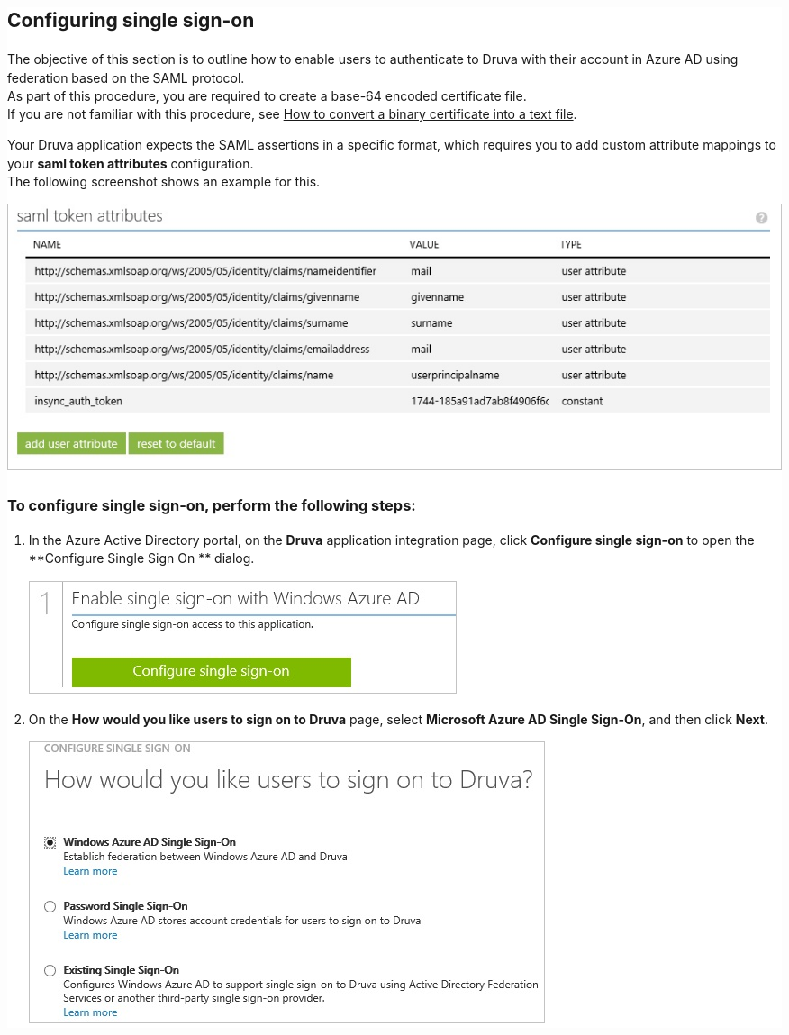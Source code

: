    ## Configuring single sign-on

The objective of this section is to outline how to enable users to authenticate to Druva with their account in Azure AD using federation based on the SAML protocol.  
As part of this procedure, you are required to create a base-64 encoded certificate file.  
If you are not familiar with this procedure, see [How to convert a binary certificate into a text file](http://youtu.be/PlgrzUZ-Y1o).

Your Druva application expects the SAML assertions in a specific format, which requires you to add custom attribute mappings to your **saml token attributes** configuration.  
The following screenshot shows an example for this.

![SAML Token Attributes](./media/active-directory-saas-druva-tutorial/IC795087.png "SAML Token Attributes")

### To configure single sign-on, perform the following steps:
1. In the Azure Active Directory portal, on the **Druva** application integration page, click **Configure single sign-on** to open the **Configure Single Sign On ** dialog.

   ![Configure Single Sign-On](./media/active-directory-saas-druva-tutorial/IC795027.png "Configure Single Sign-On")

2. On the **How would you like users to sign on to Druva** page, select **Microsoft Azure AD Single Sign-On**, and then click **Next**.

   ![Configure Single Sign-On](./media/active-directory-saas-druva-tutorial/IC795088.png "Configure Single Sign-On")
